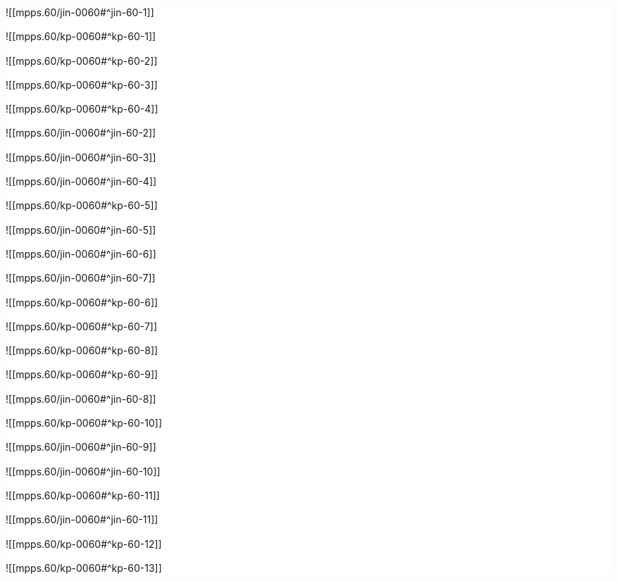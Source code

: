 ![[mpps.60/jin-0060#^jin-60-1]]

![[mpps.60/kp-0060#^kp-60-1]]

![[mpps.60/kp-0060#^kp-60-2]]

![[mpps.60/kp-0060#^kp-60-3]]

![[mpps.60/kp-0060#^kp-60-4]]

![[mpps.60/jin-0060#^jin-60-2]]

![[mpps.60/jin-0060#^jin-60-3]]

![[mpps.60/jin-0060#^jin-60-4]]

![[mpps.60/kp-0060#^kp-60-5]]

![[mpps.60/jin-0060#^jin-60-5]]

![[mpps.60/jin-0060#^jin-60-6]]

![[mpps.60/jin-0060#^jin-60-7]]

![[mpps.60/kp-0060#^kp-60-6]]

![[mpps.60/kp-0060#^kp-60-7]]

![[mpps.60/kp-0060#^kp-60-8]]

![[mpps.60/kp-0060#^kp-60-9]]

![[mpps.60/jin-0060#^jin-60-8]]

![[mpps.60/kp-0060#^kp-60-10]]

![[mpps.60/jin-0060#^jin-60-9]]

![[mpps.60/jin-0060#^jin-60-10]]

![[mpps.60/kp-0060#^kp-60-11]]

![[mpps.60/jin-0060#^jin-60-11]]

![[mpps.60/kp-0060#^kp-60-12]]

![[mpps.60/kp-0060#^kp-60-13]]
